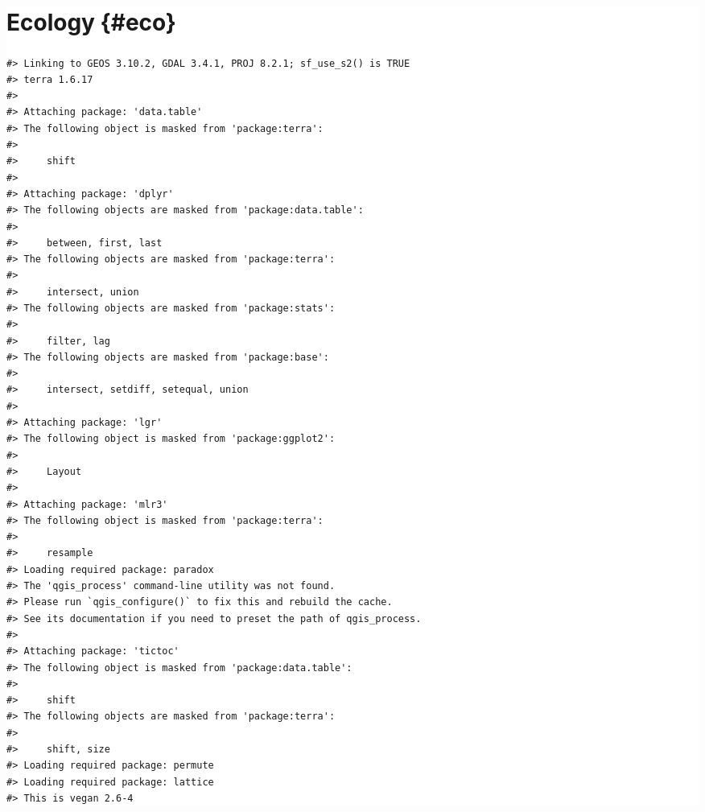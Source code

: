 # Ecology {#eco}




```
#> Linking to GEOS 3.10.2, GDAL 3.4.1, PROJ 8.2.1; sf_use_s2() is TRUE
#> terra 1.6.17
#> 
#> Attaching package: 'data.table'
#> The following object is masked from 'package:terra':
#> 
#>     shift
#> 
#> Attaching package: 'dplyr'
#> The following objects are masked from 'package:data.table':
#> 
#>     between, first, last
#> The following objects are masked from 'package:terra':
#> 
#>     intersect, union
#> The following objects are masked from 'package:stats':
#> 
#>     filter, lag
#> The following objects are masked from 'package:base':
#> 
#>     intersect, setdiff, setequal, union
#> 
#> Attaching package: 'lgr'
#> The following object is masked from 'package:ggplot2':
#> 
#>     Layout
#> 
#> Attaching package: 'mlr3'
#> The following object is masked from 'package:terra':
#> 
#>     resample
#> Loading required package: paradox
#> The 'qgis_process' command-line utility was not found.
#> Please run `qgis_configure()` to fix this and rebuild the cache.
#> See its documentation if you need to preset the path of qgis_process.
#> 
#> Attaching package: 'tictoc'
#> The following object is masked from 'package:data.table':
#> 
#>     shift
#> The following objects are masked from 'package:terra':
#> 
#>     shift, size
#> Loading required package: permute
#> Loading required package: lattice
#> This is vegan 2.6-4
```
